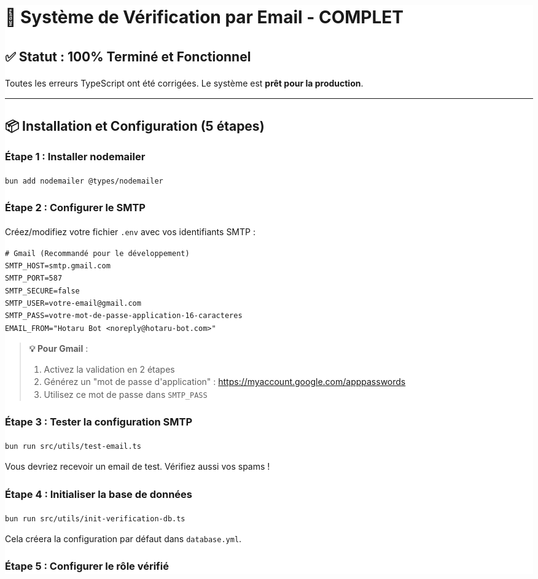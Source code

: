 # 🎉 Système de Vérification par Email - COMPLET

## ✅ Statut : 100% Terminé et Fonctionnel

Toutes les erreurs TypeScript ont été corrigées. Le système est **prêt pour la production**.

---

## 📦 Installation et Configuration (5 étapes)

### Étape 1 : Installer nodemailer

```bash
bun add nodemailer @types/nodemailer
```

### Étape 2 : Configurer le SMTP

Créez/modifiez votre fichier `.env` avec vos identifiants SMTP :

```env
# Gmail (Recommandé pour le développement)
SMTP_HOST=smtp.gmail.com
SMTP_PORT=587
SMTP_SECURE=false
SMTP_USER=votre-email@gmail.com
SMTP_PASS=votre-mot-de-passe-application-16-caracteres
EMAIL_FROM="Hotaru Bot <noreply@hotaru-bot.com>"
```

> **💡 Pour Gmail** : 
> 1. Activez la validation en 2 étapes
> 2. Générez un "mot de passe d'application" : https://myaccount.google.com/apppasswords
> 3. Utilisez ce mot de passe dans `SMTP_PASS`

### Étape 3 : Tester la configuration SMTP

```bash
bun run src/utils/test-email.ts
```

Vous devriez recevoir un email de test. Vérifiez aussi vos spams !

### Étape 4 : Initialiser la base de données

```bash
bun run src/utils/init-verification-db.ts
```

Cela créera la configuration par défaut dans `database.yml`.

### Étape 5 : Configurer le rôle vérifié
